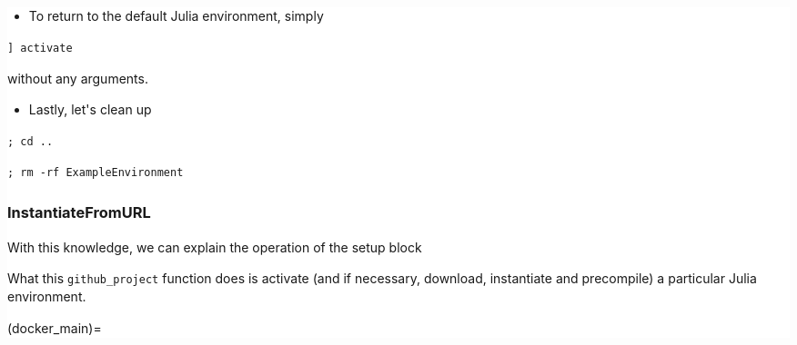 * To return to the default Julia environment, simply

```{code-cell} julia
] activate
```

without any arguments.

* Lastly, let's clean up

```{code-cell} julia
; cd ..
```

```{code-cell} julia
; rm -rf ExampleEnvironment
```

### InstantiateFromURL

With this knowledge, we can explain the operation of the setup block


What this `github_project` function does is activate (and if necessary, download, instantiate and precompile) a particular Julia environment.

(docker_main)=
